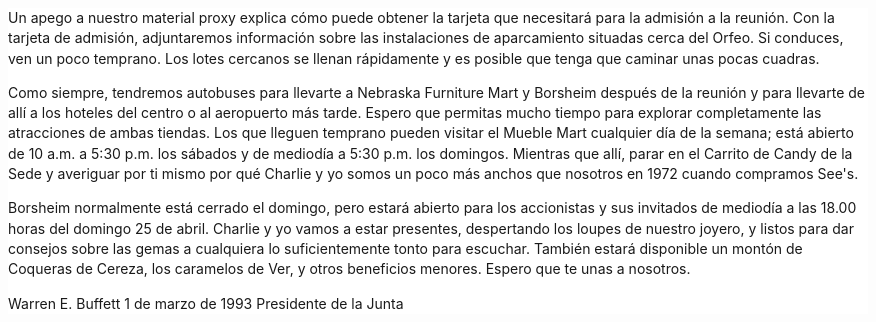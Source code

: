 
Un apego a nuestro material proxy explica cómo puede obtener la tarjeta que necesitará para la admisión a la reunión. Con la tarjeta de admisión, adjuntaremos información sobre las instalaciones de aparcamiento situadas cerca del Orfeo. Si conduces, ven un poco temprano. Los lotes cercanos se llenan rápidamente y es posible que tenga que caminar unas pocas cuadras.


Como siempre, tendremos autobuses para llevarte a Nebraska Furniture Mart y Borsheim después de la reunión y para llevarte de allí a los hoteles del centro o al aeropuerto más tarde. Espero que permitas mucho tiempo para explorar completamente las atracciones de ambas tiendas. Los que lleguen temprano pueden visitar el Mueble Mart cualquier día de la semana; está abierto de 10 a.m. a 5:30 p.m. los sábados y de mediodía a 5:30 p.m. los domingos. Mientras que allí, parar en el Carrito de Candy de la Sede y averiguar por ti mismo por qué Charlie y yo somos un poco más anchos que nosotros en 1972 cuando compramos See's.


Borsheim normalmente está cerrado el domingo, pero estará abierto para los accionistas y sus invitados de mediodía a las 18.00 horas del domingo 25 de abril. Charlie y yo vamos a estar presentes, despertando los loupes de nuestro joyero, y listos para dar consejos sobre las gemas a cualquiera lo suficientemente tonto para escuchar. También estará disponible un montón de Coqueras de Cereza, los caramelos de Ver, y otros beneficios menores. Espero que te unas a nosotros.


Warren E. Buffett 1 de marzo de 1993 Presidente de la Junta







